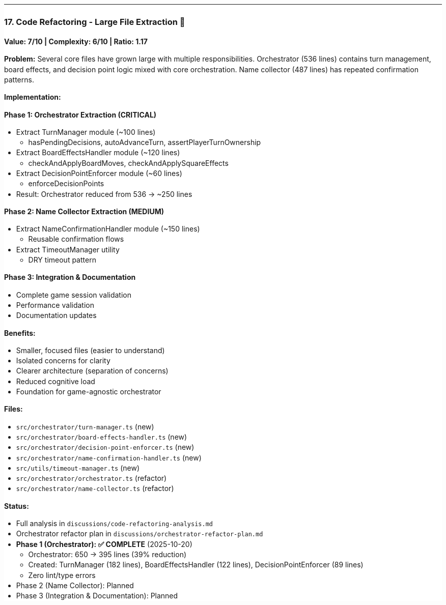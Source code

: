 
---

### 17. Code Refactoring - Large File Extraction 🔧
**Value: 7/10 | Complexity: 6/10 | Ratio: 1.17**

**Problem:** Several core files have grown large with multiple responsibilities. Orchestrator (536 lines) contains turn management, board effects, and decision point logic mixed with core orchestration. Name collector (487 lines) has repeated confirmation patterns.

**Implementation:**

**Phase 1: Orchestrator Extraction (CRITICAL)**
- Extract TurnManager module (~100 lines)
  - hasPendingDecisions, autoAdvanceTurn, assertPlayerTurnOwnership
- Extract BoardEffectsHandler module (~120 lines)
  - checkAndApplyBoardMoves, checkAndApplySquareEffects
- Extract DecisionPointEnforcer module (~60 lines)
  - enforceDecisionPoints
- Result: Orchestrator reduced from 536 → ~250 lines

**Phase 2: Name Collector Extraction (MEDIUM)**
- Extract NameConfirmationHandler module (~150 lines)
  - Reusable confirmation flows
- Extract TimeoutManager utility
  - DRY timeout pattern

**Phase 3: Integration & Documentation**
- Complete game session validation
- Performance validation
- Documentation updates

**Benefits:**
- Smaller, focused files (easier to understand)
- Isolated concerns for clarity
- Clearer architecture (separation of concerns)
- Reduced cognitive load
- Foundation for game-agnostic orchestrator

**Files:**
- `src/orchestrator/turn-manager.ts` (new)
- `src/orchestrator/board-effects-handler.ts` (new)
- `src/orchestrator/decision-point-enforcer.ts` (new)
- `src/orchestrator/name-confirmation-handler.ts` (new)
- `src/utils/timeout-manager.ts` (new)
- `src/orchestrator/orchestrator.ts` (refactor)
- `src/orchestrator/name-collector.ts` (refactor)

**Status:**
- Full analysis in `discussions/code-refactoring-analysis.md`
- Orchestrator refactor plan in `discussions/orchestrator-refactor-plan.md`
- **Phase 1 (Orchestrator): ✅ COMPLETE** (2025-10-20)
  - Orchestrator: 650 → 395 lines (39% reduction)
  - Created: TurnManager (182 lines), BoardEffectsHandler (122 lines), DecisionPointEnforcer (89 lines)
  - Zero lint/type errors
- Phase 2 (Name Collector): Planned
- Phase 3 (Integration & Documentation): Planned
